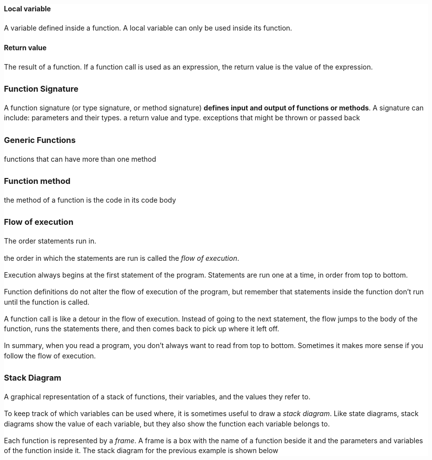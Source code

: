 
#### Local variable
A variable defined inside a function. A local variable can only be used inside its function.


#### Return value
The result of a function. If a function call is used as an expression, the return value is the value of the expression.



### Function Signature
A function signature (or type signature, or method signature) **defines input and output of functions or methods**. A signature can include: parameters and their types. a return value and type. exceptions that might be thrown or passed back



### Generic Functions
functions that can have more than one method


### Function method
the method of a function is the code in its code body


### Flow of execution
The order statements run in.

the order in which the statements are run is called the _flow of execution_.

Execution always begins at the first statement of the program. Statements are run one at a time, in order from top to bottom.

Function definitions do not alter the flow of execution of the program, but remember that statements inside the function don’t run until the function is called.

A function call is like a detour in the flow of execution. Instead of going to the next statement, the flow jumps to the body of the function, runs the statements there, and then comes back to pick up where it left off.

In summary, when you read a program, you don’t always want to read from top to bottom. Sometimes it makes more sense if you follow the flow of execution.




### Stack Diagram
A graphical representation of a stack of functions, their variables, and the values they refer to.

To keep track of which variables can be used where, it is sometimes useful to draw a _stack diagram_. Like state diagrams, stack diagrams show the value of each variable, but they also show the function each variable belongs to.

Each function is represented by a _frame_. A frame is a box with the name of a function beside it and the parameters and variables of the function inside it. The stack diagram for the previous example is shown below
